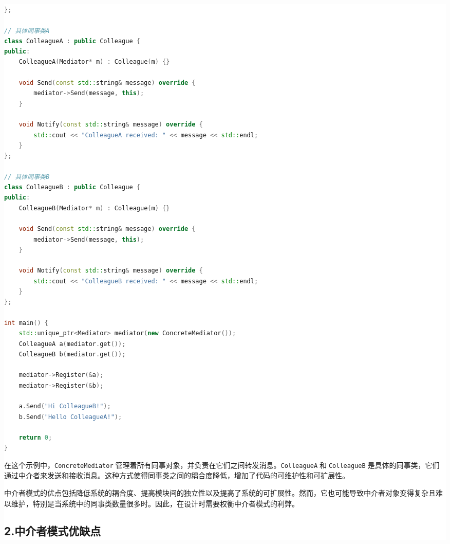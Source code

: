 ```cpp
};

// 具体同事类A
class ColleagueA : public Colleague {
public:
    ColleagueA(Mediator* m) : Colleague(m) {}

    void Send(const std::string& message) override {
        mediator->Send(message, this);
    }

    void Notify(const std::string& message) override {
        std::cout << "ColleagueA received: " << message << std::endl;
    }
};

// 具体同事类B
class ColleagueB : public Colleague {
public:
    ColleagueB(Mediator* m) : Colleague(m) {}

    void Send(const std::string& message) override {
        mediator->Send(message, this);
    }

    void Notify(const std::string& message) override {
        std::cout << "ColleagueB received: " << message << std::endl;
    }
};

int main() {
    std::unique_ptr<Mediator> mediator(new ConcreteMediator());
    ColleagueA a(mediator.get());
    ColleagueB b(mediator.get());

    mediator->Register(&a);
    mediator->Register(&b);

    a.Send("Hi ColleagueB!");
    b.Send("Hello ColleagueA!");

    return 0;
}
```

在这个示例中，`ConcreteMediator` 管理着所有同事对象，并负责在它们之间转发消息。`ColleagueA` 和 `ColleagueB` 是具体的同事类，它们通过中介者来发送和接收消息。这种方式使得同事类之间的耦合度降低，增加了代码的可维护性和可扩展性。

中介者模式的优点包括降低系统的耦合度、提高模块间的独立性以及提高了系统的可扩展性。然而，它也可能导致中介者对象变得复杂且难以维护，特别是当系统中的同事类数量很多时。因此，在设计时需要权衡中介者模式的利弊。

## 2.中介者模式优缺点
